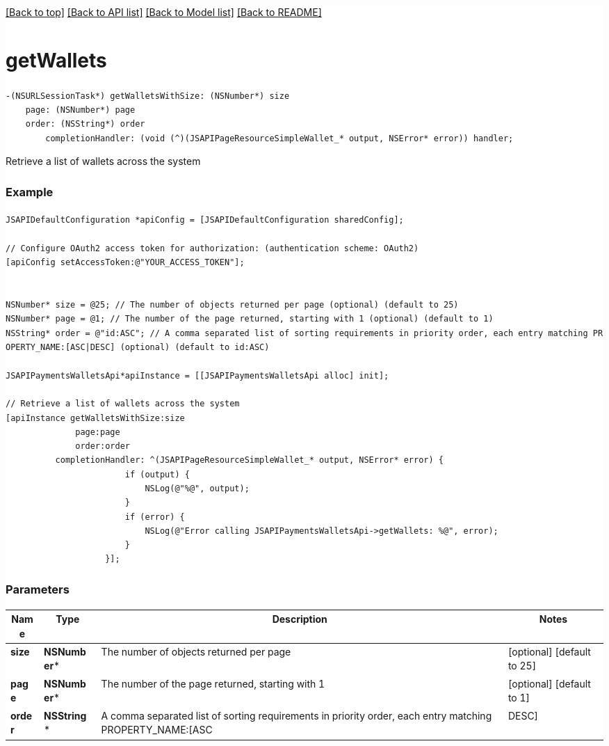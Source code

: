[[Back to top]](#) [[Back to API list]](../README.md#documentation-for-api-endpoints) [[Back to Model list]](../README.md#documentation-for-models) [[Back to README]](../README.md)

# **getWallets**
```objc
-(NSURLSessionTask*) getWalletsWithSize: (NSNumber*) size
    page: (NSNumber*) page
    order: (NSString*) order
        completionHandler: (void (^)(JSAPIPageResourceSimpleWallet_* output, NSError* error)) handler;
```

Retrieve a list of wallets across the system

### Example 
```objc
JSAPIDefaultConfiguration *apiConfig = [JSAPIDefaultConfiguration sharedConfig];

// Configure OAuth2 access token for authorization: (authentication scheme: OAuth2)
[apiConfig setAccessToken:@"YOUR_ACCESS_TOKEN"];


NSNumber* size = @25; // The number of objects returned per page (optional) (default to 25)
NSNumber* page = @1; // The number of the page returned, starting with 1 (optional) (default to 1)
NSString* order = @"id:ASC"; // A comma separated list of sorting requirements in priority order, each entry matching PROPERTY_NAME:[ASC|DESC] (optional) (default to id:ASC)

JSAPIPaymentsWalletsApi*apiInstance = [[JSAPIPaymentsWalletsApi alloc] init];

// Retrieve a list of wallets across the system
[apiInstance getWalletsWithSize:size
              page:page
              order:order
          completionHandler: ^(JSAPIPageResourceSimpleWallet_* output, NSError* error) {
                        if (output) {
                            NSLog(@"%@", output);
                        }
                        if (error) {
                            NSLog(@"Error calling JSAPIPaymentsWalletsApi->getWallets: %@", error);
                        }
                    }];
```

### Parameters

Name | Type | Description  | Notes
------------- | ------------- | ------------- | -------------
 **size** | **NSNumber***| The number of objects returned per page | [optional] [default to 25]
 **page** | **NSNumber***| The number of the page returned, starting with 1 | [optional] [default to 1]
 **order** | **NSString***| A comma separated list of sorting requirements in priority order, each entry matching PROPERTY_NAME:[ASC|DESC] | [optional] [default to id:ASC]
